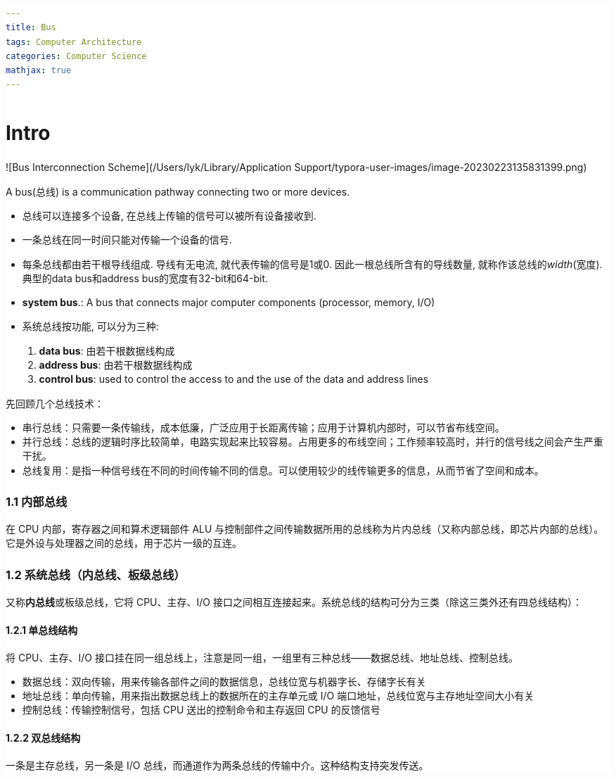 ```yaml
---
title: Bus
tags: Computer Architecture
categories: Computer Science
mathjax: true
---
```


# Intro

![Bus Interconnection Scheme](/Users/lyk/Library/Application Support/typora-user-images/image-20230223135831399.png)

A bus(总线) is a communication pathway connecting two or more devices. 

* 总线可以连接多个设备, 在总线上传输的信号可以被所有设备接收到.
* 一条总线在同一时间只能对传输一个设备的信号.
* 每条总线都由若干根导线组成. 导线有无电流, 就代表传输的信号是1或0. 因此一根总线所含有的导线数量, 就称作该总线的*width*(宽度). 典型的data bus和address bus的宽度有32-bit和64-bit.



* **system bus**.: A bus that connects major computer components (processor, memory, I/O)
* 系统总线按功能, 可以分为三种:
  1. **data bus**: 由若干根数据线构成
  2. **address bus**: 由若干根数据线构成
  3. **control bus**: used to control the access to and the use of the data and address lines



先回顾几个总线技术：

- 串行总线：只需要一条传输线，成本低廉，广泛应用于长距离传输；应用于计算机内部时，可以节省布线空间。
- 并行总线：总线的逻辑时序比较简单，电路实现起来比较容易。占用更多的布线空间；工作频率较高时，并行的信号线之间会产生严重干扰。
- 总线复用：是指一种信号线在不同的时间传输不同的信息。可以使用较少的线传输更多的信息，从而节省了空间和成本。

### 1.1 内部总线

在 CPU 内部，寄存器之间和算术逻辑部件 ALU 与控制部件之间传输数据所用的总线称为片内总线（又称内部总线，即芯片内部的总线）。它是外设与处理器之间的总线，用于芯片一级的互连。

### 1.2 系统总线（内总线、板级总线）

又称**内总线**或板级总线，它将 CPU、主存、I/O 接口之间相互连接起来。系统总线的结构可分为三类（除这三类外还有四总线结构）：

#### 1.2.1 单总线结构

将 CPU、主存、I/O 接口挂在同一组总线上，注意是同一组，一组里有三种总线——数据总线、地址总线、控制总线。

- 数据总线：双向传输，用来传输各部件之间的数据信息，总线位宽与机器字长、存储字长有关
- 地址总线：单向传输，用来指出数据总线上的数据所在的主存单元或 I/O 端口地址，总线位宽与主存地址空间大小有关
- 控制总线：传输控制信号，包括 CPU 送出的控制命令和主存返回 CPU 的反馈信号

#### 1.2.2 双总线结构

一条是主存总线，另一条是 I/O 总线，而通道作为两条总线的传输中介。这种结构支持突发传送。
